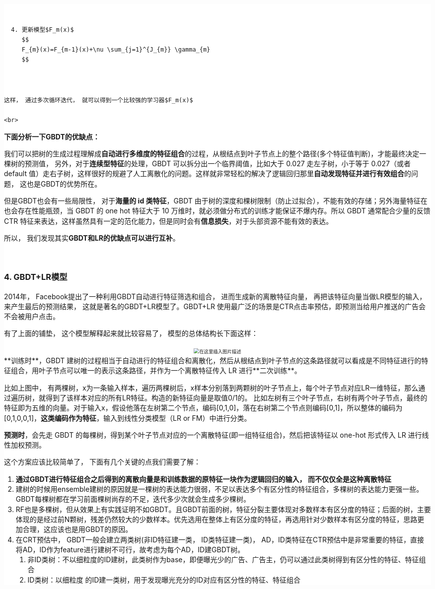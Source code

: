     ​    
    
      4. 更新模型$F_m(x)$
         $$
         F_{m}(x)=F_{m-1}(x)+\nu \sum_{j=1}^{J_{m}} \gamma_{m}
         $$
    
    ​    
    
    这样， 通过多次循环迭代， 就可以得到一个比较强的学习器$F_m(x)$
    
    <br>

**下面分析一下GBDT的优缺点：** 

我们可以把树的生成过程理解成**自动进行多维度的特征组合**的过程，从根结点到叶子节点上的整个路径(多个特征值判断)，才能最终决定一棵树的预测值， 另外，对于**连续型特征**的处理，GBDT 可以拆分出一个临界阈值，比如大于 0.027 走左子树，小于等于 0.027（或者 default 值）走右子树，这样很好的规避了人工离散化的问题。这样就非常轻松的解决了逻辑回归那里**自动发现特征并进行有效组合**的问题， 这也是GBDT的优势所在。


但是GBDT也会有一些局限性， 对于**海量的 id 类特征**，GBDT 由于树的深度和棵树限制（防止过拟合），不能有效的存储；另外海量特征在也会存在性能瓶颈，当 GBDT 的 one hot 特征大于 10 万维时，就必须做分布式的训练才能保证不爆内存。所以 GBDT 通常配合少量的反馈 CTR 特征来表达，这样虽然具有一定的范化能力，但是同时会有**信息损失**，对于头部资源不能有效的表达。

所以， 我们发现其实**GBDT和LR的优缺点可以进行互补**。

<br>

### 4. GBDT+LR模型

2014年， Facebook提出了一种利用GBDT自动进行特征筛选和组合， 进而生成新的离散特征向量， 再把该特征向量当做LR模型的输入， 来产生最后的预测结果， 这就是著名的GBDT+LR模型了。GBDT+LR 使用最广泛的场景是CTR点击率预估，即预测当给用户推送的广告会不会被用户点击。

有了上面的铺垫， 这个模型解释起来就比较容易了， 模型的总体结构长下面这样：

<div align=center>
<img src="https://img-blog.csdnimg.cn/20200910161923481.png?x-oss-process=image/watermark,type_ZmFuZ3poZW5naGVpdGk,shadow_10,text_aHR0cHM6Ly9ibG9nLmNzZG4ubmV0L3d1emhvbmdxaWFuZw==,size_1,color_FFFFFF,t_70#pic_center" alt="在这里插入图片描述" style="zoom:67%;" />    
</div>
**训练时**，GBDT 建树的过程相当于自动进行的特征组合和离散化，然后从根结点到叶子节点的这条路径就可以看成是不同特征进行的特征组合，用叶子节点可以唯一的表示这条路径，并作为一个离散特征传入 LR 进行**二次训练**。

比如上图中， 有两棵树，x为一条输入样本，遍历两棵树后，x样本分别落到两颗树的叶子节点上，每个叶子节点对应LR一维特征，那么通过遍历树，就得到了该样本对应的所有LR特征。构造的新特征向量是取值0/1的。 比如左树有三个叶子节点，右树有两个叶子节点，最终的特征即为五维的向量。对于输入x，假设他落在左树第二个节点，编码[0,1,0]，落在右树第二个节点则编码[0,1]，所以整体的编码为[0,1,0,0,1]，**这类编码作为特征**，输入到线性分类模型（LR or FM）中进行分类。

**预测时**，会先走 GBDT 的每棵树，得到某个叶子节点对应的一个离散特征(即一组特征组合)，然后把该特征以 one-hot 形式传入 LR 进行线性加权预测。

这个方案应该比较简单了， 下面有几个关键的点我们需要了解：
1. **通过GBDT进行特征组合之后得到的离散向量是和训练数据的原特征一块作为逻辑回归的输入， 而不仅仅全是这种离散特征**
2. 建树的时候用ensemble建树的原因就是一棵树的表达能力很弱，不足以表达多个有区分性的特征组合，多棵树的表达能力更强一些。GBDT每棵树都在学习前面棵树尚存的不足，迭代多少次就会生成多少棵树。
3. RF也是多棵树，但从效果上有实践证明不如GBDT。且GBDT前面的树，特征分裂主要体现对多数样本有区分度的特征；后面的树，主要体现的是经过前N颗树，残差仍然较大的少数样本。优先选用在整体上有区分度的特征，再选用针对少数样本有区分度的特征，思路更加合理，这应该也是用GBDT的原因。
4. 在CRT预估中， GBDT一般会建立两类树(非ID特征建一类， ID类特征建一类)， AD，ID类特征在CTR预估中是非常重要的特征，直接将AD，ID作为feature进行建树不可行，故考虑为每个AD，ID建GBDT树。
	1. 非ID类树：不以细粒度的ID建树，此类树作为base，即便曝光少的广告、广告主，仍可以通过此类树得到有区分性的特征、特征组合
	2. ID类树：以细粒度 的ID建一类树，用于发现曝光充分的ID对应有区分性的特征、特征组合
